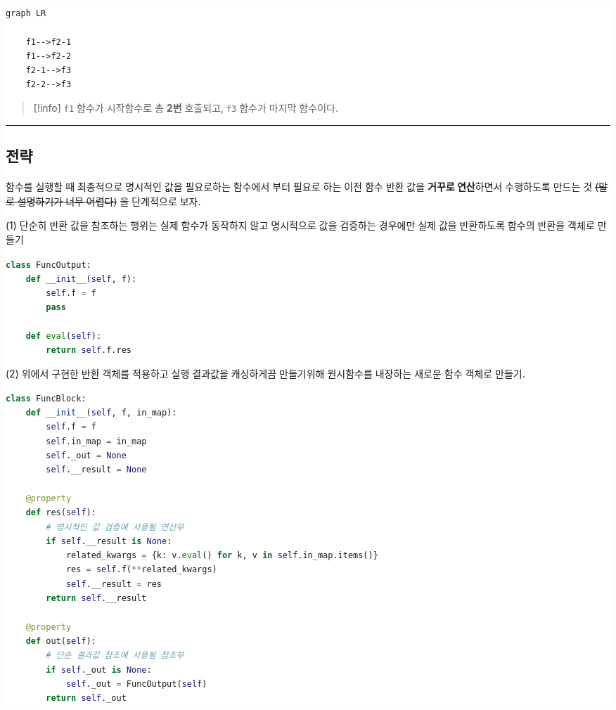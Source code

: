 ```mermaid
graph LR

    f1-->f2-1
    f1-->f2-2
    f2-1-->f3
    f2-2-->f3
```

> [!info] `f1` 함수가 시작함수로 총 **2번** 호출되고, `f3` 함수가 마지막 함수이다.

---

## 전략

함수를 실행할 때 최종적으로 명시적인 값을 필요로하는 함수에서 부터 필요로 하는 이전 함수 반환 값을 **거꾸로 연산**하면서 수행하도록 만드는 것 ~~(말로 설명하기가 너무 어렵다)~~ 을 단계적으로 보자.

(1) 단순히 반환 값을 참조하는 행위는 실제 함수가 동작하지 않고 명시적으로 값을 검증하는 경우에만 실제 값을 반환하도록 함수의 반환을 객체로 만들기

```python
class FuncOutput:
    def __init__(self, f):
        self.f = f
        pass
        
    def eval(self):
        return self.f.res
```

(2) 위에서 구현한 반환 객체를 적용하고 실행 결과값을 캐싱하게끔 만들기위해 원시함수를 내장하는 새로운 함수 객체로 만들기.

```python
class FuncBlock:
    def __init__(self, f, in_map):
        self.f = f
        self.in_map = in_map
        self._out = None
        self.__result = None
        
    @property
    def res(self):
        # 명시적인 값 검증에 사용될 연산부
        if self.__result is None:
            related_kwargs = {k: v.eval() for k, v in self.in_map.items()}
            res = self.f(**related_kwargs)
            self.__result = res
        return self.__result
        
    @property
    def out(self):
        # 단순 결과값 참조에 사용될 참조부
        if self._out is None:
            self._out = FuncOutput(self)
        return self._out
```
